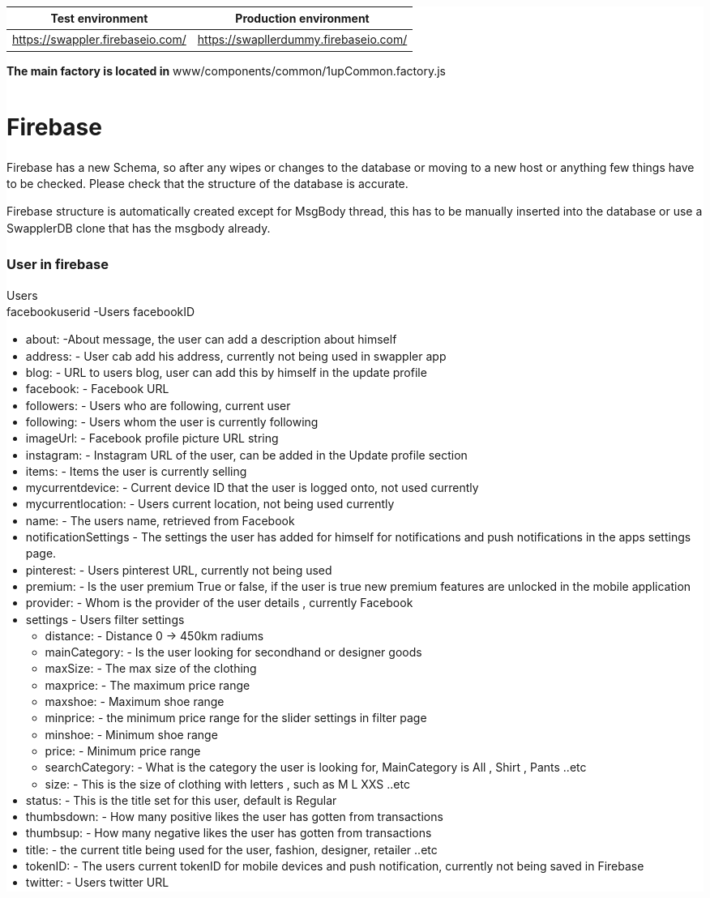 Test environment| Production environment
----------------|-----------------------
https://swappler.firebaseio.com/ | https://swapllerdummy.firebaseio.com/

 **The main factory is located in** www/components/common/1upCommon.factory.js


# Firebase

Firebase has a new Schema, so after any wipes or changes to the database or moving to a new host or anything few things have to be checked.
Please check that the structure of the database is accurate.

Firebase structure is automatically created except for MsgBody thread, this has to be manually inserted into the database or use a SwapplerDB clone that has the msgbody already.


### User in firebase
Users  
facebookuserid -Users facebookID
*  about: -About message, the user can add a description about himself
*  address: - User cab add his address, currently not being used in swappler app
*  blog: - URL to users blog, user can add this by himself in the update profile
*  facebook: - Facebook URL
*  followers: - Users who are following, current user
*  following: - Users whom the user is currently following
*  imageUrl: - Facebook profile picture URL string
*  instagram: - Instagram URL of the user, can be added in the Update profile section
*  items: - Items the user is currently selling
*  mycurrentdevice: - Current device ID that the user is logged onto, not used currently
*  mycurrentlocation: - Users current location, not being used currently
*  name: - The users name, retrieved from Facebook
*  notificationSettings - The settings the user has added for himself for notifications and push notifications in the apps settings page.
*  pinterest: - Users pinterest URL, currently not being used
*  premium: - Is the user premium True or false, if the user is true new premium features are unlocked in the mobile application
*  provider: - Whom is the provider of the user details , currently Facebook
*  settings - Users filter settings
   *  distance: - Distance 0 -> 450km radiums
   *  mainCategory: - Is the user looking for secondhand or designer goods
   *  maxSize: - The max size of the clothing
   *  maxprice: - The maximum price range
   *  maxshoe: - Maximum shoe range
   *  minprice: - the minimum price range for the slider settings in filter page
   *  minshoe: - Minimum shoe range
   *  price: - Minimum price range
   *  searchCategory:  - What is the  category the user is looking for, MainCategory is All , Shirt , Pants ..etc
   *  size: - This is the size of clothing with letters , such as M L XXS ..etc
*  status:  - This is the title set for this user, default is Regular
*  thumbsdown: - How many positive likes the user has gotten from transactions
*  thumbsup:  - How many negative likes the user has gotten from transactions
*  title: - the current title being used for the user, fashion, designer, retailer ..etc
*  tokenID: - The users current tokenID for mobile devices and push notification, currently not being saved in Firebase
*  twitter: - Users twitter URL
